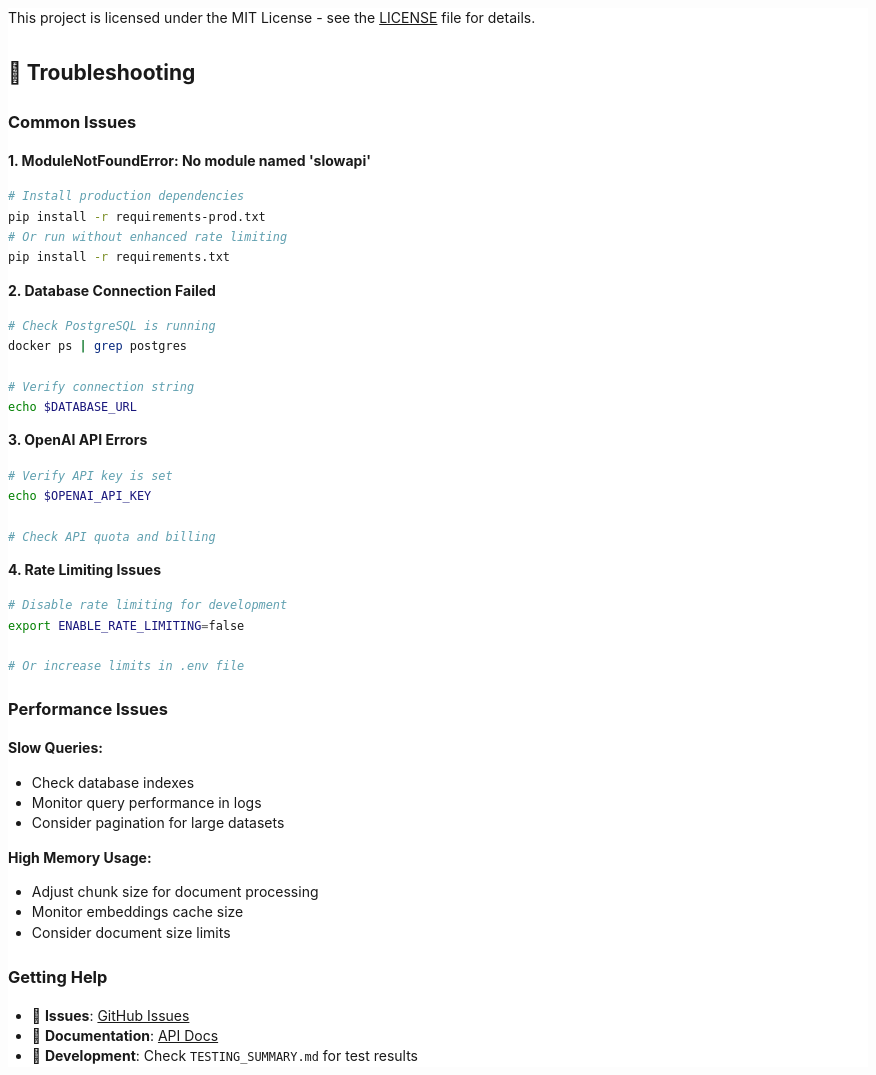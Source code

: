 This project is licensed under the MIT License - see the [LICENSE](LICENSE) file for details.

## 🐛 Troubleshooting

### Common Issues

**1. ModuleNotFoundError: No module named 'slowapi'**
```bash
# Install production dependencies
pip install -r requirements-prod.txt
# Or run without enhanced rate limiting
pip install -r requirements.txt
```

**2. Database Connection Failed**
```bash
# Check PostgreSQL is running
docker ps | grep postgres

# Verify connection string
echo $DATABASE_URL
```

**3. OpenAI API Errors**
```bash
# Verify API key is set
echo $OPENAI_API_KEY

# Check API quota and billing
```

**4. Rate Limiting Issues**
```bash
# Disable rate limiting for development
export ENABLE_RATE_LIMITING=false

# Or increase limits in .env file
```

### Performance Issues

**Slow Queries:**
- Check database indexes
- Monitor query performance in logs
- Consider pagination for large datasets

**High Memory Usage:**
- Adjust chunk size for document processing
- Monitor embeddings cache size
- Consider document size limits

### Getting Help

- 📧 **Issues**: [GitHub Issues](https://github.com/sudarshantanwer/document-rag-app/issues)
- 📖 **Documentation**: [API Docs](http://localhost:8000/docs)
- 🔧 **Development**: Check `TESTING_SUMMARY.md` for test results
